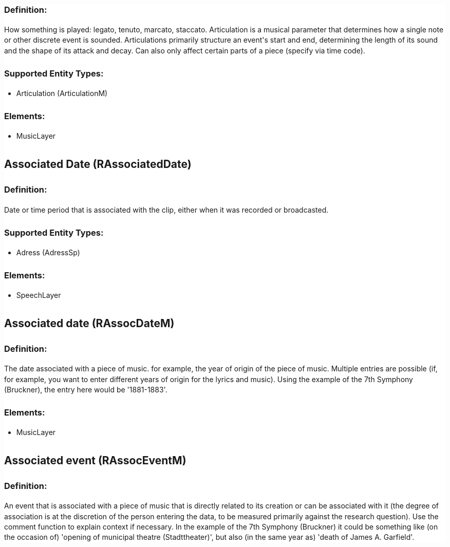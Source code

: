 ### Definition:

How something is played: legato, tenuto, marcato, staccato. Articulation is a musical parameter that determines how a single note or other discrete event is sounded. Articulations primarily structure an event's start and end, determining the length of its sound and the shape of its attack and decay. Can also only affect certain parts of a piece (specify via time code).

### Supported Entity Types:

+ Articulation (ArticulationM)

### Elements:

+ MusicLayer

## Associated Date (RAssociatedDate)

### Definition:

Date or time period that is associated with the clip, either when it was recorded or broadcasted.

### Supported Entity Types:

+ Adress (AdressSp)

### Elements:

+ SpeechLayer

## Associated date (RAssocDateM)

### Definition:

The date associated with a piece of music. for example, the year of origin of the piece of music. Multiple entries are possible (if, for example, you want to enter different years of origin for the lyrics and music). Using the example of the 7th Symphony (Bruckner), the entry here would be '1881-1883'.

### Elements:

+ MusicLayer

## Associated event (RAssocEventM)

### Definition:

An event that is associated with a piece of music that is directly related to its creation or can be associated with it (the degree of association is at the discretion of the person entering the data, to be measured primarily against the research question). Use the comment function to explain context if necessary. In the example of the 7th Symphony (Bruckner) it could be something like (on the occasion of) 'opening of municipal theatre (Stadttheater)', but also (in the same year as) 'death of James A. Garfield'.
